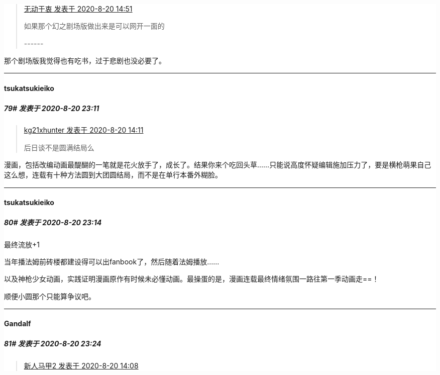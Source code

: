 

<blockquote><a href="httphttps://bbs.saraba1st.com/2b/forum.php?mod=redirect&amp;goto=findpost&amp;pid=48496004&amp;ptid=1955652" target="_blank">无动于衷 发表于 2020-8-20 14:51</a>

如果那个幻之剧场版做出来是可以网开一面的


------</blockquote>
那个剧场版我觉得也有吃书，过于悲剧也没必要了。







*****

####  tsukatsukieiko  
##### 79#       发表于 2020-8-20 23:11



<blockquote><a href="httphttps://bbs.saraba1st.com/2b/forum.php?mod=redirect&amp;goto=findpost&amp;pid=48495580&amp;ptid=1955652" target="_blank">kg21xhunter 发表于 2020-8-20 14:11</a>

后日谈不是圆满结局么</blockquote>
漫画，包括改编动画最醍醐的一笔就是花火放手了，成长了。结果你来个吃回头草……只能说高度怀疑编辑施加压力了，要是横枪萌果自己这么想，连载有十种方法圆到大团圆结局，而不是在单行本番外糊脸。







*****

####  tsukatsukieiko  
##### 80#       发表于 2020-8-20 23:14




最终流放+1

当年播法姆前砖楼都建设得可以出fanbook了，然后随着法姆播放……

以及神枪少女动画，实践证明漫画原作有时候未必懂动画。最操蛋的是，漫画连载最终情绪氛围一路往第一季动画走==！


顺便小圆那个只能算争议吧。







*****

####  Gandalf  
##### 81#       发表于 2020-8-20 23:24



<blockquote><a href="httphttps://bbs.saraba1st.com/2b/forum.php?mod=redirect&amp;goto=findpost&amp;pid=48495553&amp;ptid=1955652" target="_blank">新人马甲2 发表于 2020-8-20 14:08</a>
